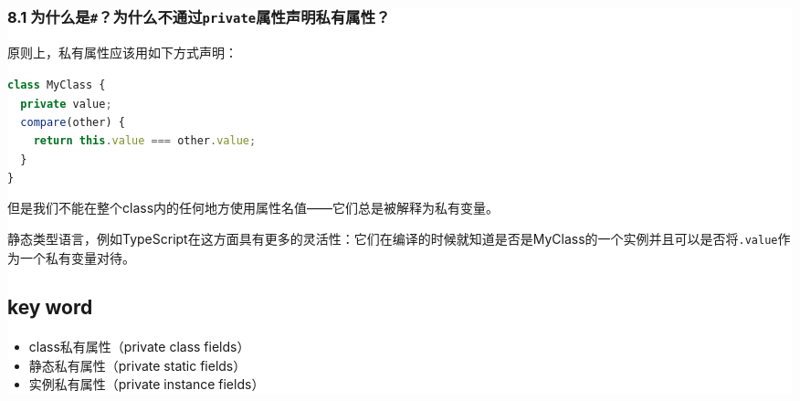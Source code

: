 ### 8.1 为什么是`#`？为什么不通过`private`属性声明私有属性？

原则上，私有属性应该用如下方式声明：

```js
class MyClass {
  private value;
  compare(other) {
    return this.value === other.value;
  }
}
```

但是我们不能在整个class内的任何地方使用属性名值——它们总是被解释为私有变量。

静态类型语言，例如TypeScript在这方面具有更多的灵活性：它们在编译的时候就知道是否是MyClass的一个实例并且可以是否将`.value`作为一个私有变量对待。

## key word

* class私有属性（private class fields）
* 静态私有属性（private static fields）
* 实例私有属性（private instance fields）
